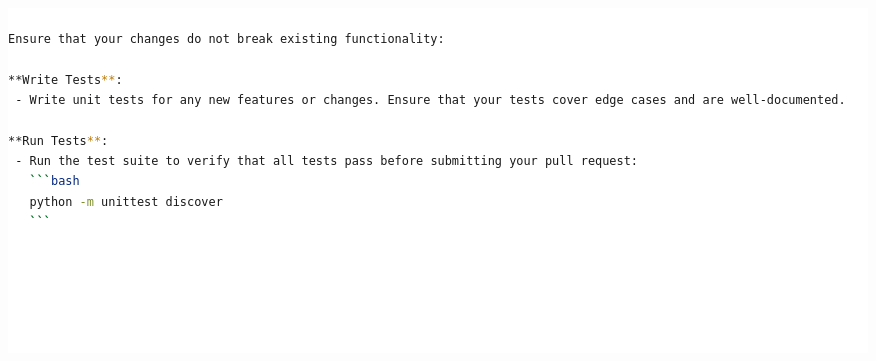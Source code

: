   ```bash

Ensure that your changes do not break existing functionality:

 **Write Tests**:
   - Write unit tests for any new features or changes. Ensure that your tests cover edge cases and are well-documented.

 **Run Tests**:
   - Run the test suite to verify that all tests pass before submitting your pull request:
     ```bash
     python -m unittest discover
     ```








